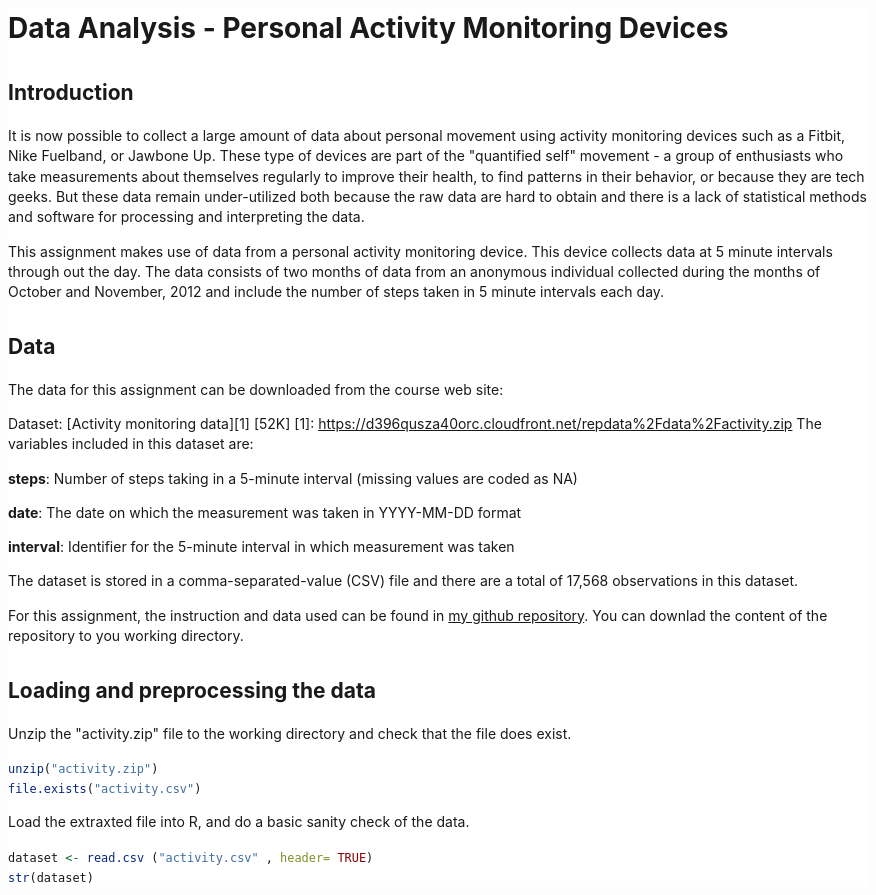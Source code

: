 # Data Analysis - Personal Activity Monitoring Devices


## Introduction

It is now possible to collect a large amount of data about personal movement using activity monitoring devices such as a Fitbit, Nike Fuelband, or Jawbone Up. These type of devices are part of the "quantified self" movement - a group of enthusiasts who take measurements about themselves regularly to improve their health, to find patterns in their behavior, or because they are tech geeks. But these data remain under-utilized both because the raw data are hard to obtain and there is a lack of statistical methods and software for processing and interpreting the data.

This assignment makes use of data from a personal activity monitoring device. This device collects data at 5 minute intervals through out the day. The data consists of two months of data from an anonymous individual collected during the months of October and November, 2012 and include the number of steps taken in 5 minute intervals each day.

## Data

The data for this assignment can be downloaded from the course web site:

Dataset: [Activity monitoring data][1] [52K]
[1]:  https://d396qusza40orc.cloudfront.net/repdata%2Fdata%2Factivity.zip
The variables included in this dataset are:

**steps**: Number of steps taking in a 5-minute interval (missing values are coded as NA)

**date**: The date on which the measurement was taken in YYYY-MM-DD format

**interval**: Identifier for the 5-minute interval in which measurement was taken

The dataset is stored in a comma-separated-value (CSV) file and there are a total of 17,568 observations in this dataset.


For this assignment, the instruction and data used can be found in [my github repository](https://github.com/morisgn/RepData_PeerAssessment1). You can downlad the content of the repository to you working directory.


## Loading and preprocessing the data


Unzip the "activity.zip" file to the working directory and check that the file does exist.


```r
unzip("activity.zip")
file.exists("activity.csv")
```

Load the extraxted file into R, and do a basic sanity check of the data.


```r
dataset <- read.csv ("activity.csv" , header= TRUE)
str(dataset)
```
